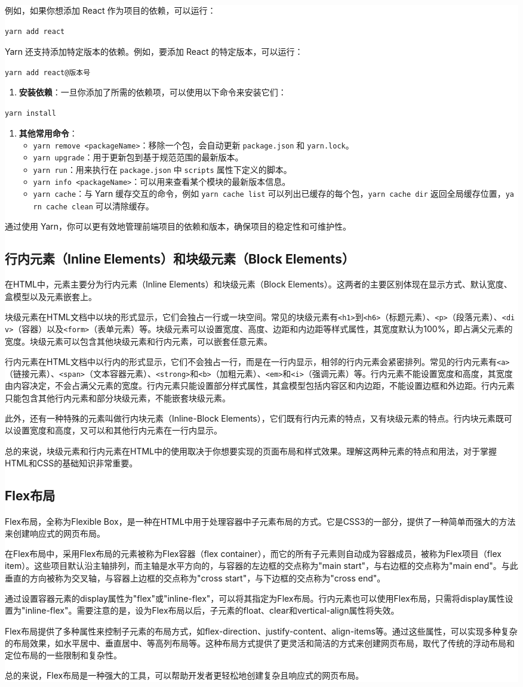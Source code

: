 例如，如果你想添加 React 作为项目的依赖，可以运行：

```bash
yarn add react
```

Yarn 还支持添加特定版本的依赖。例如，要添加 React 的特定版本，可以运行：

```bash
yarn add react@版本号
```

1.  **安装依赖**：一旦你添加了所需的依赖项，可以使用以下命令来安装它们：

```bash
yarn install
```

1.  **其他常用命令**：
    -   `yarn remove <packageName>`：移除一个包，会自动更新 `package.json` 和 `yarn.lock`。
    -   `yarn upgrade`：用于更新包到基于规范范围的最新版本。
    -   `yarn run`：用来执行在 `package.json` 中 `scripts` 属性下定义的脚本。
    -   `yarn info <packageName>`：可以用来查看某个模块的最新版本信息。
    -   `yarn cache`：与 Yarn 缓存交互的命令，例如 `yarn cache list` 可以列出已缓存的每个包，`yarn cache dir` 返回全局缓存位置，`yarn cache clean` 可以清除缓存。

通过使用 Yarn，你可以更有效地管理前端项目的依赖和版本，确保项目的稳定性和可维护性。

## 行内元素（Inline Elements）和块级元素（Block Elements）

在HTML中，元素主要分为行内元素（Inline Elements）和块级元素（Block Elements）。这两者的主要区别体现在显示方式、默认宽度、盒模型以及元素嵌套上。

块级元素在HTML文档中以块的形式显示，它们会独占一行或一块空间。常见的块级元素有`<h1>`到`<h6>`（标题元素）、`<p>`（段落元素）、`<div>`（容器）以及`<form>`（表单元素）等。块级元素可以设置宽度、高度、边距和内边距等样式属性，其宽度默认为100%，即占满父元素的宽度。块级元素可以包含其他块级元素和行内元素，可以嵌套任意元素。

行内元素在HTML文档中以行内的形式显示，它们不会独占一行，而是在一行内显示，相邻的行内元素会紧密排列。常见的行内元素有`<a>`（链接元素）、`<span>`（文本容器元素）、`<strong>`和`<b>`（加粗元素）、`<em>`和`<i>`（强调元素）等。行内元素不能设置宽度和高度，其宽度由内容决定，不会占满父元素的宽度。行内元素只能设置部分样式属性，其盒模型包括内容区和内边距，不能设置边框和外边距。行内元素只能包含其他行内元素和部分块级元素，不能嵌套块级元素。

此外，还有一种特殊的元素叫做行内块元素（Inline-Block Elements），它们既有行内元素的特点，又有块级元素的特点。行内块元素既可以设置宽度和高度，又可以和其他行内元素在一行内显示。

总的来说，块级元素和行内元素在HTML中的使用取决于你想要实现的页面布局和样式效果。理解这两种元素的特点和用法，对于掌握HTML和CSS的基础知识非常重要。

## Flex布局

Flex布局，全称为Flexible Box，是一种在HTML中用于处理容器中子元素布局的方式。它是CSS3的一部分，提供了一种简单而强大的方法来创建响应式的网页布局。

在Flex布局中，采用Flex布局的元素被称为Flex容器（flex container），而它的所有子元素则自动成为容器成员，被称为Flex项目（flex item）。这些项目默认沿主轴排列，而主轴是水平方向的，与容器的左边框的交点称为"main start"，与右边框的交点称为"main end"。与此垂直的方向被称为交叉轴，与容器上边框的交点称为"cross start"，与下边框的交点称为"cross end"。

通过设置容器元素的display属性为"flex"或"inline-flex"，可以将其指定为Flex布局。行内元素也可以使用Flex布局，只需将display属性设置为"inline-flex"。需要注意的是，设为Flex布局以后，子元素的float、clear和vertical-align属性将失效。

Flex布局提供了多种属性来控制子元素的布局方式，如flex-direction、justify-content、align-items等。通过这些属性，可以实现多种复杂的布局效果，如水平居中、垂直居中、等高列布局等。这种布局方式提供了更灵活和简洁的方式来创建网页布局，取代了传统的浮动布局和定位布局的一些限制和复杂性。

总的来说，Flex布局是一种强大的工具，可以帮助开发者更轻松地创建复杂且响应式的网页布局。
